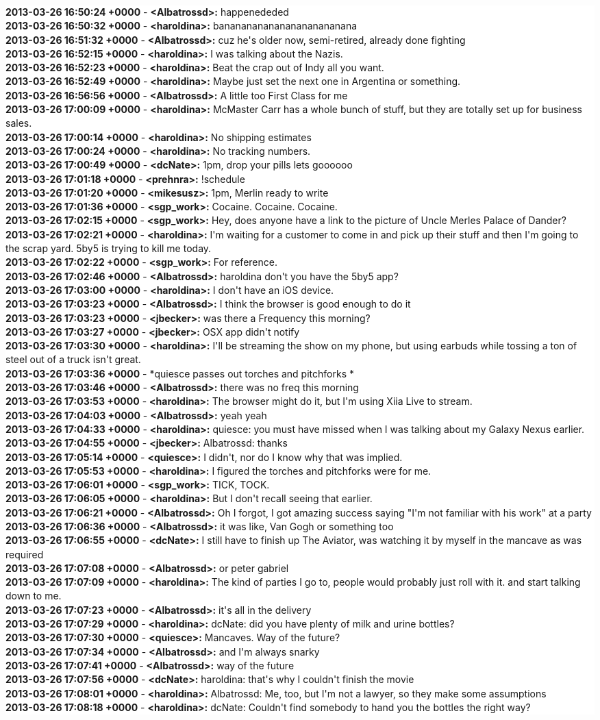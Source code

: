 **2013-03-26 16:50:24 +0000** - **&lt;Albatrossd&gt;:** happenededed  
**2013-03-26 16:50:32 +0000** - **&lt;haroldina&gt;:** banananananananananananana  
**2013-03-26 16:51:32 +0000** - **&lt;Albatrossd&gt;:** cuz he&apos;s older now, semi-retired, already done fighting  
**2013-03-26 16:52:15 +0000** - **&lt;haroldina&gt;:** I was talking about the Nazis.  
**2013-03-26 16:52:23 +0000** - **&lt;haroldina&gt;:** Beat the crap out of Indy all you want.  
**2013-03-26 16:52:49 +0000** - **&lt;haroldina&gt;:** Maybe just set the next one in Argentina or something.  
**2013-03-26 16:56:56 +0000** - **&lt;Albatrossd&gt;:** A little too First Class for me  
**2013-03-26 17:00:09 +0000** - **&lt;haroldina&gt;:** McMaster Carr has a whole bunch of stuff, but they are totally set up for business sales.  
**2013-03-26 17:00:14 +0000** - **&lt;haroldina&gt;:** No shipping estimates  
**2013-03-26 17:00:24 +0000** - **&lt;haroldina&gt;:** No tracking numbers.  
**2013-03-26 17:00:49 +0000** - **&lt;dcNate&gt;:** 1pm, drop your pills lets goooooo  
**2013-03-26 17:01:18 +0000** - **&lt;prehnra&gt;:** !schedule  
**2013-03-26 17:01:20 +0000** - **&lt;mikesusz&gt;:** 1pm, Merlin ready to write  
**2013-03-26 17:01:36 +0000** - **&lt;sgp_work&gt;:** Cocaine. Cocaine. Cocaine.  
**2013-03-26 17:02:15 +0000** - **&lt;sgp_work&gt;:** Hey, does anyone have a link to the picture of Uncle Merles Palace of Dander?  
**2013-03-26 17:02:21 +0000** - **&lt;haroldina&gt;:** I&apos;m waiting for a customer to come in and pick up their stuff and then I&apos;m going to the scrap yard. 5by5 is trying to kill me today.  
**2013-03-26 17:02:22 +0000** - **&lt;sgp_work&gt;:** For reference.  
**2013-03-26 17:02:46 +0000** - **&lt;Albatrossd&gt;:** haroldina don&apos;t you have the 5by5 app?  
**2013-03-26 17:03:00 +0000** - **&lt;haroldina&gt;:** I don&apos;t have an iOS device.  
**2013-03-26 17:03:23 +0000** - **&lt;Albatrossd&gt;:** I think the browser is good enough to do it  
**2013-03-26 17:03:23 +0000** - **&lt;jbecker&gt;:** was there a Frequency this morning?  
**2013-03-26 17:03:27 +0000** - **&lt;jbecker&gt;:** OSX app didn&apos;t notify  
**2013-03-26 17:03:30 +0000** - **&lt;haroldina&gt;:** I&apos;ll be streaming the show on my phone, but using earbuds while tossing a ton of steel out of a truck isn&apos;t great.  
**2013-03-26 17:03:36 +0000** - *quiesce passes out torches and pitchforks *  
**2013-03-26 17:03:46 +0000** - **&lt;Albatrossd&gt;:** there was no freq this morning  
**2013-03-26 17:03:53 +0000** - **&lt;haroldina&gt;:** The browser might do it, but I&apos;m using Xiia Live to stream.  
**2013-03-26 17:04:03 +0000** - **&lt;Albatrossd&gt;:** yeah yeah  
**2013-03-26 17:04:33 +0000** - **&lt;haroldina&gt;:** quiesce: you must have missed when I was talking about my Galaxy Nexus earlier.  
**2013-03-26 17:04:55 +0000** - **&lt;jbecker&gt;:** Albatrossd: thanks  
**2013-03-26 17:05:14 +0000** - **&lt;quiesce&gt;:** I didn&apos;t, nor do I know why that was implied.  
**2013-03-26 17:05:53 +0000** - **&lt;haroldina&gt;:** I figured the torches and pitchforks were for me.  
**2013-03-26 17:06:01 +0000** - **&lt;sgp_work&gt;:** TICK, TOCK.  
**2013-03-26 17:06:05 +0000** - **&lt;haroldina&gt;:** But I don&apos;t recall seeing that earlier.  
**2013-03-26 17:06:21 +0000** - **&lt;Albatrossd&gt;:** Oh I forgot, I got amazing success saying "I&apos;m not familiar with his work" at a party  
**2013-03-26 17:06:36 +0000** - **&lt;Albatrossd&gt;:** it was like, Van Gogh or something too  
**2013-03-26 17:06:55 +0000** - **&lt;dcNate&gt;:** I still have to finish up The Aviator, was watching it by myself in the mancave as was required  
**2013-03-26 17:07:08 +0000** - **&lt;Albatrossd&gt;:** or peter gabriel  
**2013-03-26 17:07:09 +0000** - **&lt;haroldina&gt;:** The kind of parties I go to, people would probably just roll with it. and start talking down to me.  
**2013-03-26 17:07:23 +0000** - **&lt;Albatrossd&gt;:** it&apos;s all in the delivery  
**2013-03-26 17:07:29 +0000** - **&lt;haroldina&gt;:** dcNate: did you have plenty of milk and urine bottles?  
**2013-03-26 17:07:30 +0000** - **&lt;quiesce&gt;:** Mancaves. Way of the future?  
**2013-03-26 17:07:34 +0000** - **&lt;Albatrossd&gt;:** and I&apos;m always snarky  
**2013-03-26 17:07:41 +0000** - **&lt;Albatrossd&gt;:** way of the future  
**2013-03-26 17:07:56 +0000** - **&lt;dcNate&gt;:** haroldina: that&apos;s why I couldn&apos;t finish the movie  
**2013-03-26 17:08:01 +0000** - **&lt;haroldina&gt;:** Albatrossd: Me, too, but I&apos;m not a lawyer, so they make some assumptions  
**2013-03-26 17:08:18 +0000** - **&lt;haroldina&gt;:** dcNate: Couldn&apos;t find somebody to hand you the bottles the right way?  